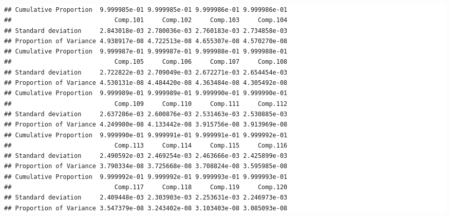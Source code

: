     ## Cumulative Proportion  9.999985e-01 9.999985e-01 9.999986e-01 9.999986e-01
    ##                            Comp.101     Comp.102     Comp.103     Comp.104
    ## Standard deviation     2.843018e-03 2.780036e-03 2.760183e-03 2.734858e-03
    ## Proportion of Variance 4.938917e-08 4.722513e-08 4.655307e-08 4.570270e-08
    ## Cumulative Proportion  9.999987e-01 9.999987e-01 9.999988e-01 9.999988e-01
    ##                            Comp.105     Comp.106     Comp.107     Comp.108
    ## Standard deviation     2.722822e-03 2.709049e-03 2.672271e-03 2.654454e-03
    ## Proportion of Variance 4.530131e-08 4.484420e-08 4.363484e-08 4.305492e-08
    ## Cumulative Proportion  9.999989e-01 9.999989e-01 9.999990e-01 9.999990e-01
    ##                            Comp.109     Comp.110     Comp.111     Comp.112
    ## Standard deviation     2.637286e-03 2.600876e-03 2.531463e-03 2.530885e-03
    ## Proportion of Variance 4.249980e-08 4.133442e-08 3.915756e-08 3.913969e-08
    ## Cumulative Proportion  9.999990e-01 9.999991e-01 9.999991e-01 9.999992e-01
    ##                            Comp.113     Comp.114     Comp.115     Comp.116
    ## Standard deviation     2.490592e-03 2.469254e-03 2.463666e-03 2.425899e-03
    ## Proportion of Variance 3.790334e-08 3.725668e-08 3.708824e-08 3.595985e-08
    ## Cumulative Proportion  9.999992e-01 9.999992e-01 9.999993e-01 9.999993e-01
    ##                            Comp.117     Comp.118     Comp.119     Comp.120
    ## Standard deviation     2.409448e-03 2.303903e-03 2.253631e-03 2.246973e-03
    ## Proportion of Variance 3.547379e-08 3.243402e-08 3.103403e-08 3.085093e-08